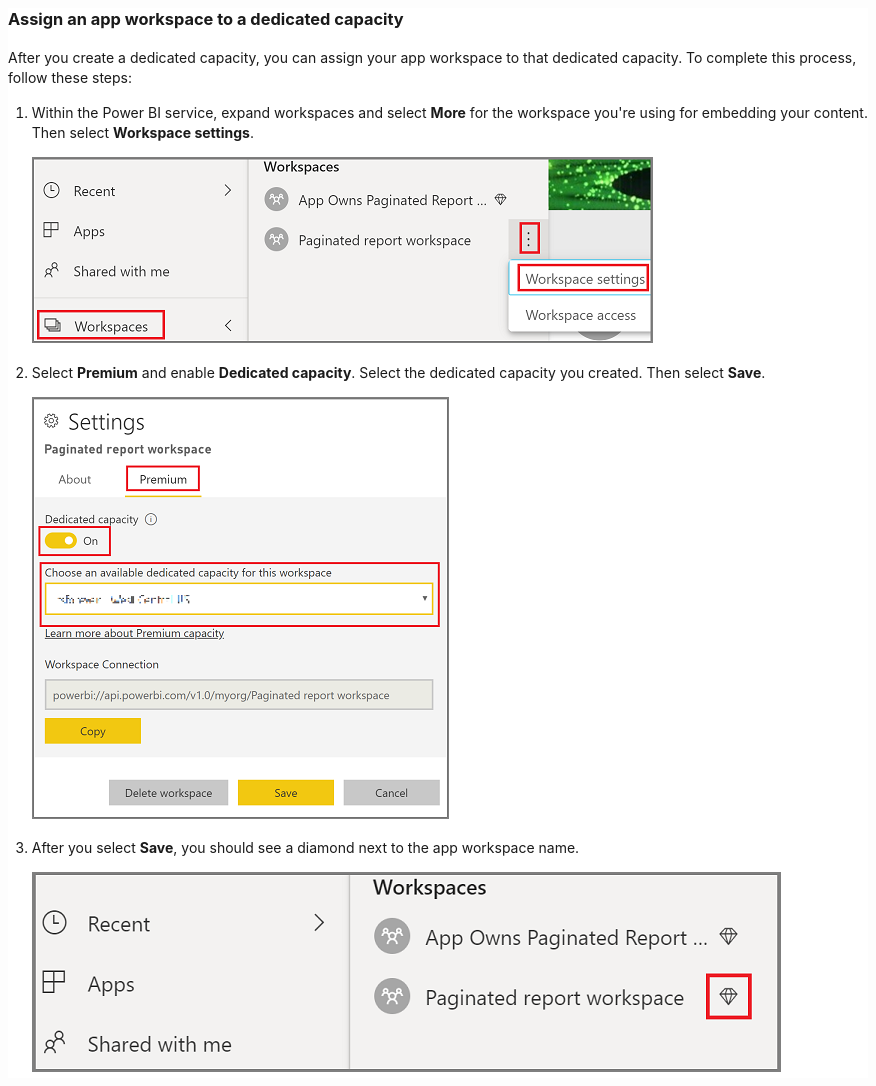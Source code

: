 ### Assign an app workspace to a dedicated capacity

After you create a dedicated capacity, you can assign your app workspace to that dedicated capacity. To complete this process, follow these steps:

1. Within the Power BI service, expand workspaces and select **More** for the workspace you're using for embedding your content. Then select **Workspace settings**.

    ![Edit a workspace](media/embed-paginated-reports-organization/workspace-settings.png)

2. Select **Premium** and enable **Dedicated capacity**. Select the dedicated capacity you created. Then select **Save**.

    ![Assign a dedicated capacity](media/embed-paginated-reports-organization/dedicated-capacity.png)

3. After you select **Save**, you should see a diamond next to the app workspace name.

    ![App workspace tied to a capacity](media/embed-paginated-reports-organization/diamond.png)
